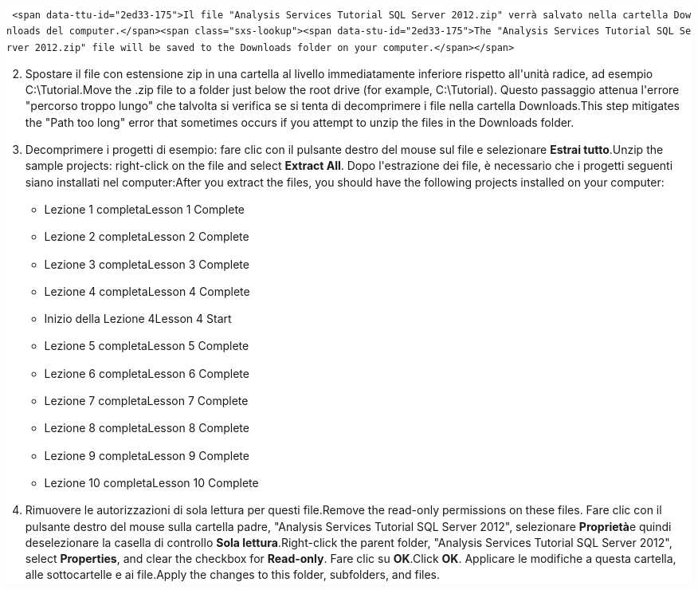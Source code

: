     <span data-ttu-id="2ed33-175">Il file "Analysis Services Tutorial SQL Server 2012.zip" verrà salvato nella cartella Downloads del computer.</span><span class="sxs-lookup"><span data-stu-id="2ed33-175">The "Analysis Services Tutorial SQL Server 2012.zip" file will be saved to the Downloads folder on your computer.</span></span>  
  
2.  <span data-ttu-id="2ed33-176">Spostare il file con estensione zip in una cartella al livello immediatamente inferiore rispetto all'unità radice, ad esempio C:\Tutorial.</span><span class="sxs-lookup"><span data-stu-id="2ed33-176">Move the .zip file to a folder just below the root drive (for example, C:\Tutorial).</span></span> <span data-ttu-id="2ed33-177">Questo passaggio attenua l'errore "percorso troppo lungo" che talvolta si verifica se si tenta di decomprimere i file nella cartella Downloads.</span><span class="sxs-lookup"><span data-stu-id="2ed33-177">This step mitigates the "Path too long" error that sometimes occurs if you attempt to unzip the files in the Downloads folder.</span></span>  
  
3.  <span data-ttu-id="2ed33-178">Decomprimere i progetti di esempio: fare clic con il pulsante destro del mouse sul file e selezionare **Estrai tutto**.</span><span class="sxs-lookup"><span data-stu-id="2ed33-178">Unzip the sample projects: right-click on the file and select **Extract All**.</span></span> <span data-ttu-id="2ed33-179">Dopo l'estrazione dei file, è necessario che i progetti seguenti siano installati nel computer:</span><span class="sxs-lookup"><span data-stu-id="2ed33-179">After you extract the files, you should have the following projects installed on your computer:</span></span>  
  
    -   <span data-ttu-id="2ed33-180">Lezione 1 completa</span><span class="sxs-lookup"><span data-stu-id="2ed33-180">Lesson 1 Complete</span></span>  
  
    -   <span data-ttu-id="2ed33-181">Lezione 2 completa</span><span class="sxs-lookup"><span data-stu-id="2ed33-181">Lesson 2 Complete</span></span>  
  
    -   <span data-ttu-id="2ed33-182">Lezione 3 completa</span><span class="sxs-lookup"><span data-stu-id="2ed33-182">Lesson 3 Complete</span></span>  
  
    -   <span data-ttu-id="2ed33-183">Lezione 4 completa</span><span class="sxs-lookup"><span data-stu-id="2ed33-183">Lesson 4 Complete</span></span>  
  
    -   <span data-ttu-id="2ed33-184">Inizio della Lezione 4</span><span class="sxs-lookup"><span data-stu-id="2ed33-184">Lesson 4 Start</span></span>  
  
    -   <span data-ttu-id="2ed33-185">Lezione 5 completa</span><span class="sxs-lookup"><span data-stu-id="2ed33-185">Lesson 5 Complete</span></span>  
  
    -   <span data-ttu-id="2ed33-186">Lezione 6 completa</span><span class="sxs-lookup"><span data-stu-id="2ed33-186">Lesson 6 Complete</span></span>  
  
    -   <span data-ttu-id="2ed33-187">Lezione 7 completa</span><span class="sxs-lookup"><span data-stu-id="2ed33-187">Lesson 7 Complete</span></span>  
  
    -   <span data-ttu-id="2ed33-188">Lezione 8 completa</span><span class="sxs-lookup"><span data-stu-id="2ed33-188">Lesson 8 Complete</span></span>  
  
    -   <span data-ttu-id="2ed33-189">Lezione 9 completa</span><span class="sxs-lookup"><span data-stu-id="2ed33-189">Lesson 9 Complete</span></span>  
  
    -   <span data-ttu-id="2ed33-190">Lezione 10 completa</span><span class="sxs-lookup"><span data-stu-id="2ed33-190">Lesson 10 Complete</span></span>  
  
4.  <span data-ttu-id="2ed33-191">Rimuovere le autorizzazioni di sola lettura per questi file.</span><span class="sxs-lookup"><span data-stu-id="2ed33-191">Remove the read-only permissions on these files.</span></span> <span data-ttu-id="2ed33-192">Fare clic con il pulsante destro del mouse sulla cartella padre, "Analysis Services Tutorial SQL Server 2012", selezionare **Proprietà**e quindi deselezionare la casella di controllo **Sola lettura**.</span><span class="sxs-lookup"><span data-stu-id="2ed33-192">Right-click the parent folder, "Analysis Services Tutorial SQL Server 2012", select **Properties**, and clear the checkbox for **Read-only**.</span></span> <span data-ttu-id="2ed33-193">Fare clic su **OK**.</span><span class="sxs-lookup"><span data-stu-id="2ed33-193">Click **OK**.</span></span> <span data-ttu-id="2ed33-194">Applicare le modifiche a questa cartella, alle sottocartelle e ai file.</span><span class="sxs-lookup"><span data-stu-id="2ed33-194">Apply the changes to this folder, subfolders, and files.</span></span>  
  
